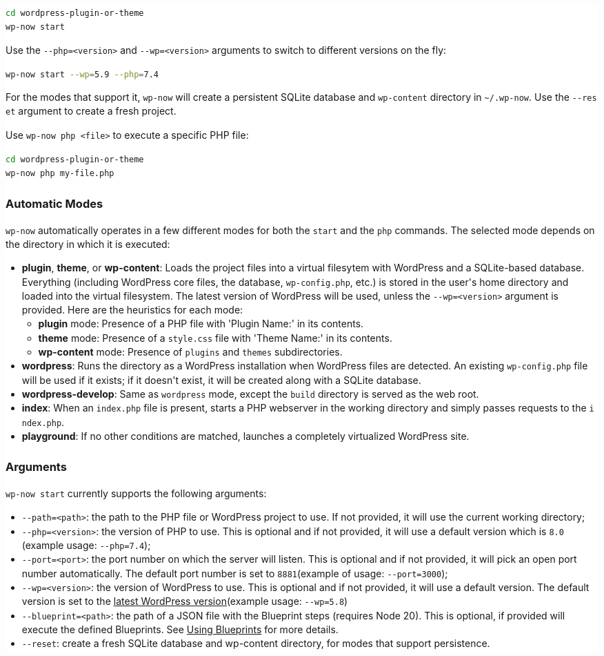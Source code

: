 ```bash
cd wordpress-plugin-or-theme
wp-now start
```

Use the `--php=<version>` and `--wp=<version>` arguments to switch to different versions on the fly:

```bash
wp-now start --wp=5.9 --php=7.4
```

For the modes that support it, `wp-now` will create a persistent SQLite database and `wp-content` directory in `~/.wp-now`. Use the `--reset` argument to create a fresh project.

Use `wp-now php <file>` to execute a specific PHP file:

```bash
cd wordpress-plugin-or-theme
wp-now php my-file.php
```

### Automatic Modes

`wp-now` automatically operates in a few different modes for both the `start` and the `php` commands. The selected mode depends on the directory in which it is executed:

-   **plugin**, **theme**, or **wp-content**: Loads the project files into a virtual filesytem with WordPress and a SQLite-based database. Everything (including WordPress core files, the database, `wp-config.php`, etc.) is stored in the user's home directory and loaded into the virtual filesystem. The latest version of WordPress will be used, unless the `--wp=<version>` argument is provided. Here are the heuristics for each mode:
    -   **plugin** mode: Presence of a PHP file with 'Plugin Name:' in its contents.
    -   **theme** mode: Presence of a `style.css` file with 'Theme Name:' in its contents.
    -   **wp-content** mode: Presence of `plugins` and `themes` subdirectories.
-   **wordpress**: Runs the directory as a WordPress installation when WordPress files are detected. An existing `wp-config.php` file will be used if it exists; if it doesn't exist, it will be created along with a SQLite database.
-   **wordpress-develop**: Same as `wordpress` mode, except the `build` directory is served as the web root.
-   **index**: When an `index.php` file is present, starts a PHP webserver in the working directory and simply passes requests to the `index.php`.
-   **playground**: If no other conditions are matched, launches a completely virtualized WordPress site.

### Arguments

`wp-now start` currently supports the following arguments:

-   `--path=<path>`: the path to the PHP file or WordPress project to use. If not provided, it will use the current working directory;
-   `--php=<version>`: the version of PHP to use. This is optional and if not provided, it will use a default version which is `8.0`(example usage: `--php=7.4`);
-   `--port=<port>`: the port number on which the server will listen. This is optional and if not provided, it will pick an open port number automatically. The default port number is set to `8881`(example of usage: `--port=3000`);
-   `--wp=<version>`: the version of WordPress to use. This is optional and if not provided, it will use a default version. The default version is set to the [latest WordPress version](https://wordpress.org/download/releases/)(example usage: `--wp=5.8`)
-   `--blueprint=<path>`: the path of a JSON file with the Blueprint steps (requires Node 20). This is optional, if provided will execute the defined Blueprints. See [Using Blueprints](#using-blueprints) for more details.
-   `--reset`: create a fresh SQLite database and wp-content directory, for modes that support persistence.
